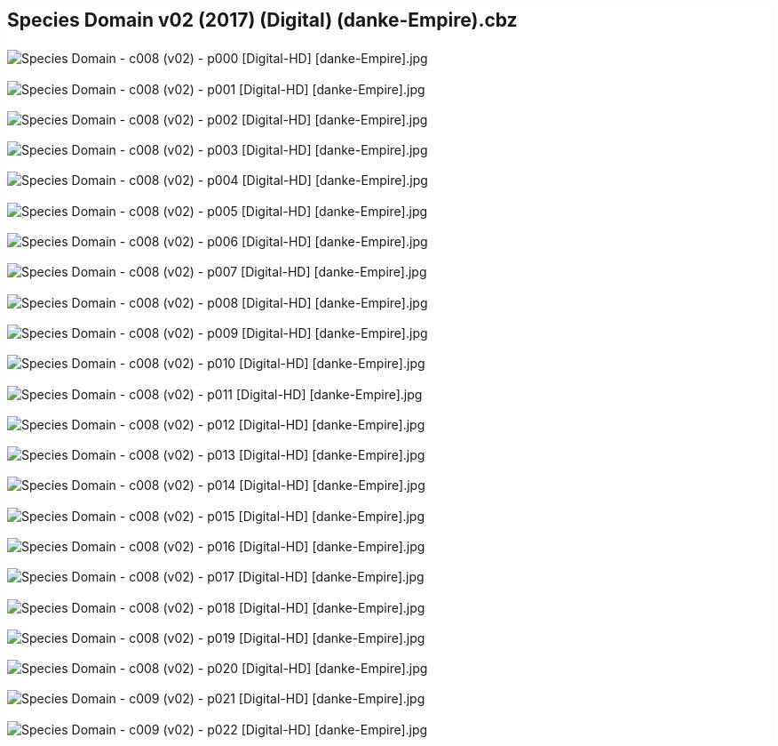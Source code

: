 ## Species Domain v02 (2017) (Digital) (danke-Empire).cbz

![Species Domain - c008 (v02) - p000 [Digital-HD] [danke-Empire].jpg](https://wx1.sinaimg.cn/large/6a9fdecagy1foc7pq7gsqj21kw2937wj.jpg)

![Species Domain - c008 (v02) - p001 [Digital-HD] [danke-Empire].jpg](https://wx1.sinaimg.cn/large/6a9fdecagy1foe5nplknij21kw2927wi.jpg)

![Species Domain - c008 (v02) - p002 [Digital-HD] [danke-Empire].jpg](https://wx1.sinaimg.cn/large/6a9fdecagy1foe5nw1vx8j21kw292hdu.jpg)

![Species Domain - c008 (v02) - p003 [Digital-HD] [danke-Empire].jpg](https://wx1.sinaimg.cn/large/6a9fdecagy1foe5o4ntz3j21kw2924qr.jpg)

![Species Domain - c008 (v02) - p004 [Digital-HD] [danke-Empire].jpg](https://wx1.sinaimg.cn/large/6a9fdecagy1foe5oei7t3j21kw2927wj.jpg)

![Species Domain - c008 (v02) - p005 [Digital-HD] [danke-Empire].jpg](https://wx1.sinaimg.cn/large/6a9fdecagy1foe5onsknbj21kw2921kz.jpg)

![Species Domain - c008 (v02) - p006 [Digital-HD] [danke-Empire].jpg](https://wx1.sinaimg.cn/large/6a9fdecagy1foe5p2lwqjj21kw292u0y.jpg)

![Species Domain - c008 (v02) - p007 [Digital-HD] [danke-Empire].jpg](https://wx1.sinaimg.cn/large/6a9fdecagy1foe5pbb18dj21kw2921kz.jpg)

![Species Domain - c008 (v02) - p008 [Digital-HD] [danke-Empire].jpg](https://wx1.sinaimg.cn/large/6a9fdecagy1foe5pj908vj21kw2927wj.jpg)

![Species Domain - c008 (v02) - p009 [Digital-HD] [danke-Empire].jpg](https://wx1.sinaimg.cn/large/6a9fdecagy1foe5pss7wjj21kw292x6q.jpg)

![Species Domain - c008 (v02) - p010 [Digital-HD] [danke-Empire].jpg](https://wx1.sinaimg.cn/large/6a9fdecagy1foe5q1yqqlj21kw292b2b.jpg)

![Species Domain - c008 (v02) - p011 [Digital-HD] [danke-Empire].jpg](https://wx1.sinaimg.cn/large/6a9fdecagy1foe5qdr1vnj21kw292x6q.jpg)

![Species Domain - c008 (v02) - p012 [Digital-HD] [danke-Empire].jpg](https://wx1.sinaimg.cn/large/6a9fdecagy1foe5qqnvspj21kw292u0y.jpg)

![Species Domain - c008 (v02) - p013 [Digital-HD] [danke-Empire].jpg](https://wx1.sinaimg.cn/large/6a9fdecagy1foe5qze2g6j21kw292u0y.jpg)

![Species Domain - c008 (v02) - p014 [Digital-HD] [danke-Empire].jpg](https://wx1.sinaimg.cn/large/6a9fdecagy1foe5ra0um8j21kw2924qr.jpg)

![Species Domain - c008 (v02) - p015 [Digital-HD] [danke-Empire].jpg](https://wx1.sinaimg.cn/large/6a9fdecagy1foe5rgkfmlj21kw292hdu.jpg)

![Species Domain - c008 (v02) - p016 [Digital-HD] [danke-Empire].jpg](https://wx1.sinaimg.cn/large/6a9fdecagy1foe5rqm349j21kw292b2b.jpg)

![Species Domain - c008 (v02) - p017 [Digital-HD] [danke-Empire].jpg](https://wx1.sinaimg.cn/large/6a9fdecagy1foe5s2s143j21kw2924qr.jpg)

![Species Domain - c008 (v02) - p018 [Digital-HD] [danke-Empire].jpg](https://wx1.sinaimg.cn/large/6a9fdecagy1foe5sccnf8j21kw292kjm.jpg)

![Species Domain - c008 (v02) - p019 [Digital-HD] [danke-Empire].jpg](https://wx1.sinaimg.cn/large/6a9fdecagy1foe5slvikzj21kw2921kz.jpg)

![Species Domain - c008 (v02) - p020 [Digital-HD] [danke-Empire].jpg](https://wx1.sinaimg.cn/large/6a9fdecagy1foe5sw4v4cj21kw292b2a.jpg)

![Species Domain - c009 (v02) - p021 [Digital-HD] [danke-Empire].jpg](https://wx1.sinaimg.cn/large/6a9fdecagy1foe5t3hge2j21kw2924qq.jpg)

![Species Domain - c009 (v02) - p022 [Digital-HD] [danke-Empire].jpg](https://wx1.sinaimg.cn/large/6a9fdecagy1foe5t8avjvj21kw292u0x.jpg)

